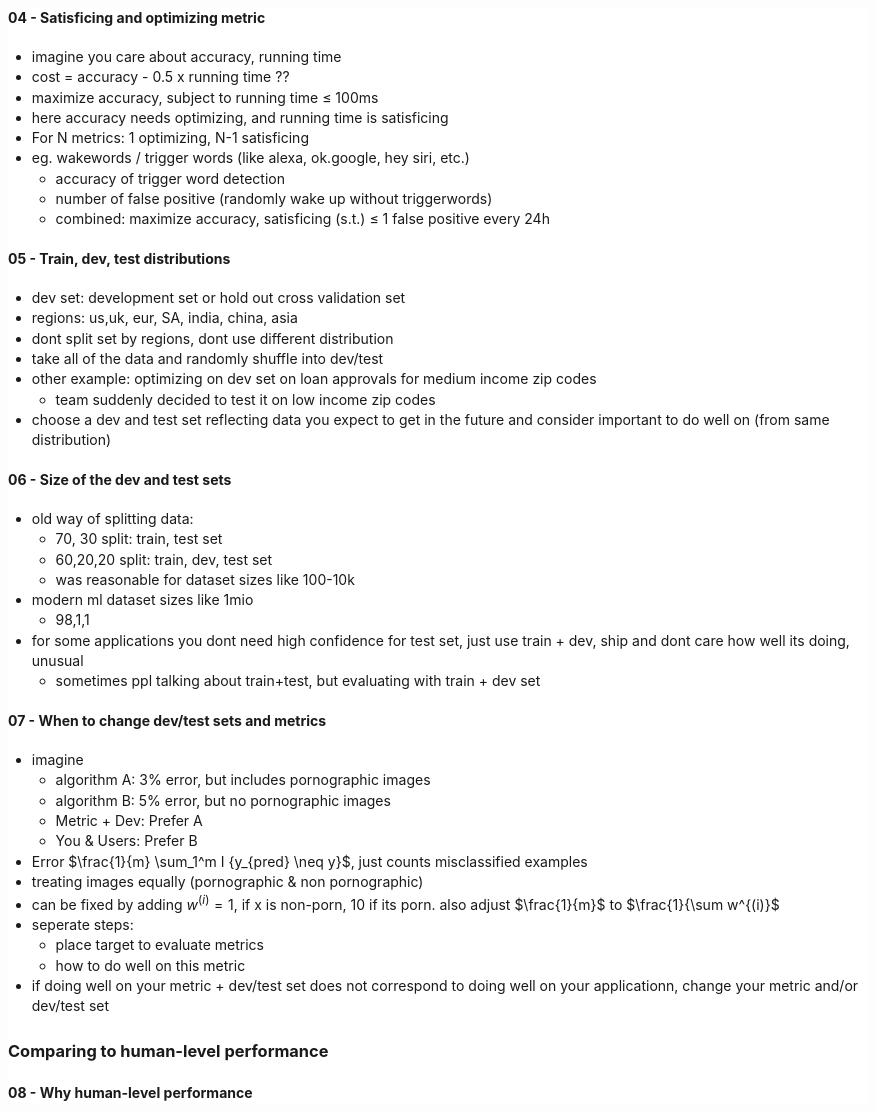 #### 04 - Satisficing and optimizing metric

- imagine you care about accuracy, running time
- cost = accuracy - 0.5 x running time ??
- maximize accuracy, subject to running time $\leq$ 100ms
- here accuracy needs optimizing, and running time is satisficing
- For N metrics: 1 optimizing, N-1 satisficing
- eg. wakewords / trigger words (like alexa, ok.google, hey siri, etc.)
  - accuracy of trigger word detection
  - number of false positive (randomly wake up without triggerwords)
  - combined: maximize accuracy, satisficing (s.t.) $\leq$ 1 false positive every 24h

#### 05 - Train, dev, test distributions

- dev set: development set or hold out cross validation set
- regions: us,uk, eur, SA, india, china, asia
- dont split set by regions, dont use different distribution
- take all of the data and randomly shuffle into dev/test
- other example: optimizing on dev set on loan approvals for medium income zip codes 
  - team suddenly decided to test it on low income zip codes
- choose a dev and test set reflecting data you expect to get in the future and consider important to do well on (from same distribution)

#### 06 - Size of the dev and test sets

- old way of splitting data:
  - 70, 30 split: train, test set
  - 60,20,20 split: train, dev, test set
  - was reasonable for dataset sizes like 100-10k
- modern ml dataset sizes like 1mio
  - 98,1,1
- for some applications you dont need high confidence for test set, just use train + dev, ship and dont care how well its doing, unusual
  - sometimes ppl talking about train+test, but evaluating with train + dev set

#### 07 - When to change dev/test sets and metrics

- imagine 
  - algorithm A: 3% error, but includes pornographic images
  - algorithm B: 5% error, but no pornographic images
  - Metric + Dev: Prefer A
  - You & Users: Prefer B
- Error $\frac{1}{m} \sum_1^m I {y_{pred} \neq y}$, just counts misclassified examples
- treating images equally (pornographic & non pornographic)
- can be fixed by adding $w^{(i)} = 1$, if x is non-porn, 10 if its porn. also adjust $\frac{1}{m}$ to $\frac{1}{\sum w^{(i)}$
- seperate steps:
  - place target to evaluate metrics
  - how to do well on this metric
- if doing well on your metric + dev/test set does not correspond to doing well on your applicationn, change your metric and/or dev/test set


### Comparing to human-level performance
#### 08 - Why human-level performance
